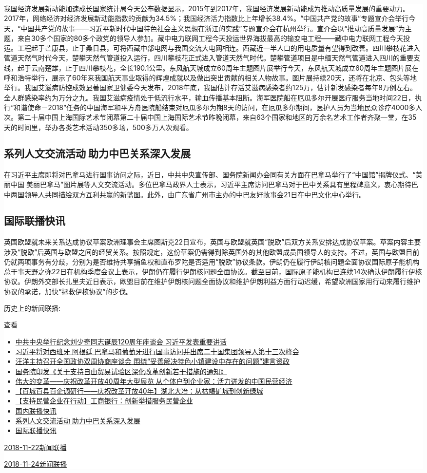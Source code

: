 
我国经济发展新动能加速成长国家统计局今天公布数据显示，2015年到2017年，我国经济发展新动能成为推动高质量发展的重要动力。2017年，网络经济对经济发展新动能指数的贡献为34.5%；我国经济活力指数比上年增长38.4%。“中国共产党的故事”专题宣介会举行今天，“中国共产党的故事——习近平新时代中国特色社会主义思想在浙江的实践”专题宣介会在杭州举行。宣介会以“推动高质量发展”为主题，来自30多个国家的80多个政党的领导人参加。藏中电力联网工程今天投运世界海拔最高的输变电工程——藏中电力联网工程今天投运。工程起于芒康县，止于桑日县，可将西藏中部电网与我国交流大电网相连。西藏近一半人口的用电质量有望得到改善。四川攀枝花进入管道天然气时代今天，楚攀天然气管道投入运行，四川攀枝花正式进入管道天然气时代。楚攀管道项目是中缅天然气管道进入四川的重要支线，起于云南楚雄，止于四川攀枝花，全长190.1公里。东风航天城成立60周年主题图片展举行今天，东风航天城成立60周年主题图片展在呼和浩特举行，展示了60年来我国航天事业取得的辉煌成就以及做出突出贡献的相关人物故事。图片展持续20天，还将在北京、包头等地举行。我国艾滋病防控成效显著国家卫健委今天发布，2018年底，我国估计存活艾滋病感染者约125万，估计新发感染者每年8万例左右。全人群感染率约为万分之九。我国艾滋病疫情处于低流行水平，输血传播基本阻断。海军医院船在厄瓜多尔开展医疗服务当地时间22日，执行“和谐使命－2018”任务的中国海军和平方舟医院船结束对厄瓜多尔为期8天的访问，在厄瓜多尔期间，医护人员为当地民众诊疗4000多人次。第二十届中国上海国际艺术节闭幕第二十届中国上海国际艺术节昨晚闭幕，来自63个国家和地区的万余名艺术工作者齐聚一堂，在35天的时间里，举办各类艺术活动350多场，500多万人次观看。


## 系列人文交流活动 助力中巴关系深入发展


在习近平主席即将对巴拿马进行国事访问之际，近日，中共中央宣传部、国务院新闻办会同有关方面在巴拿马举行了“中国馆”揭牌仪式、“美丽中国 美丽巴拿马”图片展等人文交流活动。多位巴拿马政界人士表示，习近平主席访问巴拿马对于巴中关系具有里程碑意义，衷心期待巴中两国领导人共同描绘双方互利共赢的新蓝图。此外，由广东省广州市主办的中巴友好故事会21日在中巴文化中心举行。


## 国际联播快讯


英国欧盟就未来关系达成协议草案欧洲理事会主席图斯克22日宣布，英国与欧盟就英国“脱欧”后双方关系安排达成协议草案。草案内容主要涉及“脱欧”后英国与欧盟之间的经贸关系。按照规定，这份草案仍需得到除英国外的其他欧盟成员国领导人的支持。不过，英国与欧盟目前仍就两项事务有分歧，分别为是否维持共享捕鱼权和直布罗陀是否适用“脱欧”协议条款。伊朗仍在履行伊朗核问题全面协议国际原子能机构总干事天野之弥22日在机构季度会议上表示，伊朗仍在履行伊朗核问题全面协议。截至目前，国际原子能机构已连续14次确认伊朗履行伊核协议。伊朗外交部长扎里夫近日表示，欧盟目前在维护伊朗核问题全面协议和维护伊朗利益方面行动迟缓，希望欧洲国家用行动来履行维护协议的承诺，加快“拯救伊核协议”的步伐。






历史上的新闻联播:

 查看
 

* [中共中央举行纪念刘少奇同志诞辰120周年座谈会 习近平发表重要讲话](#中共中央举行纪念刘少奇同志诞辰120周年座谈会-习近平发表重要讲话)
* [习近平将对西班牙 阿根廷 巴拿马和葡萄牙进行国事访问并出席二十国集团领导人第十三次峰会](#习近平将对西班牙-阿根廷-巴拿马和葡萄牙进行国事访问并出席二十国集团领导人第十三次峰会)
* [汪洋主持召开全国政协双周协商座谈会 围绕“妥善解决特色小镇建设中存在的问题”建言资政](#汪洋主持召开全国政协双周协商座谈会-围绕“妥善解决特色小镇建设中存在的问题”建言资政)
* [国务院印发《关于支持自由贸易试验区深化改革创新若干措施的通知》](#国务院印发《关于支持自由贸易试验区深化改革创新若干措施的通知》)
* [伟大的变革——庆祝改革开放40周年大型展览 从个体户到企业家：活力迸发的中国民营经济](#伟大的变革——庆祝改革开放40周年大型展览-从个体户到企业家：活力迸发的中国民营经济)
* [【百城百县百企调研行——庆祝改革开放40年】湖北大冶：从枯竭矿城到创新绿城](#【百城百县百企调研行——庆祝改革开放40年】湖北大冶：从枯竭矿城到创新绿城)
* [【支持民营企业在行动】工商银行：创新举措服务民营企业](#【支持民营企业在行动】工商银行：创新举措服务民营企业)
* [国内联播快讯](#国内联播快讯)
* [系列人文交流活动 助力中巴关系深入发展](#系列人文交流活动-助力中巴关系深入发展)
* [国际联播快讯](#国际联播快讯)






[2018-11-22新闻联播](/xinwenlianbo/20181122)


[2018-11-24新闻联播](/xinwenlianbo/20181124)



